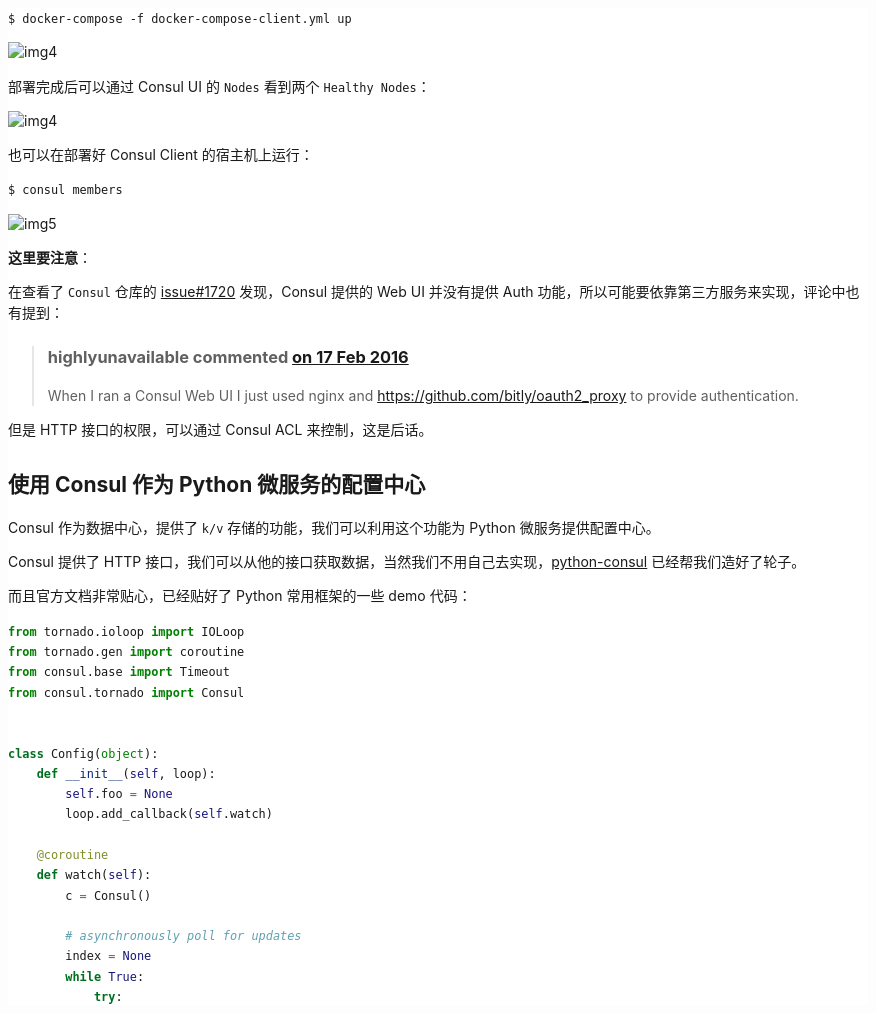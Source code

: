```shell
$ docker-compose -f docker-compose-client.yml up
```

![img4](https://github.com/elfgzp/python-consul-demo/raw/master/docs/assets/images/WX20190311-111641.png)



部署完成后可以通过 Consul UI 的 `Nodes` 看到两个 `Healthy Nodes`：



![img4](https://github.com/elfgzp/python-consul-demo/raw/master/docs/assets/images/WX20190311-111828@2x.png)

也可以在部署好 Consul Client 的宿主机上运行：



```shell
$ consul members
```

![img5](https://github.com/elfgzp/python-consul-demo/raw/master/docs/assets/images/WX20190311-112105.png)



**这里要注意**：

在查看了 `Consul` 仓库的 [issue#1720](https://github.com/hashicorp/consul/issues/1720) 发现，Consul 提供的 Web UI 并没有提供 Auth 功能，所以可能要依靠第三方服务来实现，评论中也有提到：

> ### **highlyunavailable** commented [on 17 Feb 2016](https://github.com/hashicorp/consul/issues/1720#issuecomment-184845561)
>
> When I ran a Consul Web UI I just used nginx and <https://github.com/bitly/oauth2_proxy> to provide authentication.



但是 HTTP 接口的权限，可以通过 Consul ACL 来控制，这是后话。



## 使用 Consul 作为 Python 微服务的配置中心

Consul 作为数据中心，提供了 `k/v` 存储的功能，我们可以利用这个功能为 Python 微服务提供配置中心。  

Consul 提供了 HTTP 接口，我们可以从他的接口获取数据，当然我们不用自己去实现，[python-consul](https://python-consul.readthedocs.io/en/latest/) 已经帮我们造好了轮子。  



而且官方文档非常贴心，已经贴好了 Python 常用框架的一些 demo 代码：  



```python
from tornado.ioloop import IOLoop
from tornado.gen import coroutine
from consul.base import Timeout
from consul.tornado import Consul


class Config(object):
    def __init__(self, loop):
        self.foo = None
        loop.add_callback(self.watch)

    @coroutine
    def watch(self):
        c = Consul()

        # asynchronously poll for updates
        index = None
        while True:
            try:
```